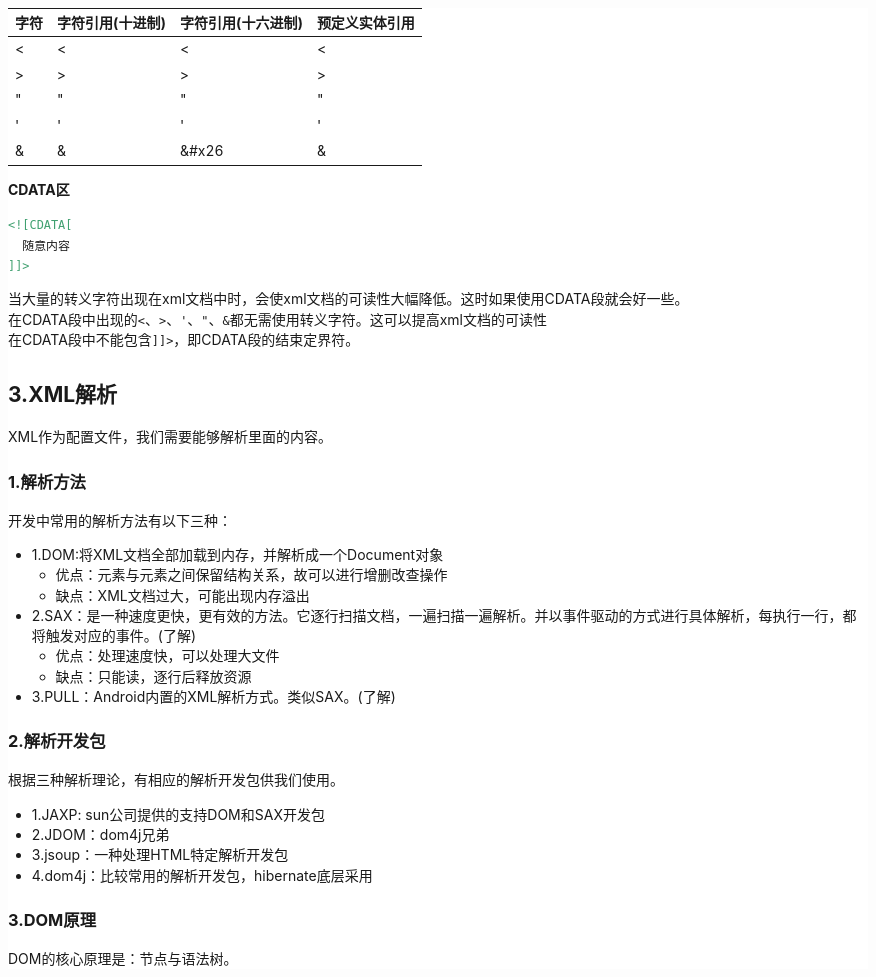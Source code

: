 | 字符 | 字符引用(十进制) | 字符引用(十六进制) | 预定义实体引用 |
|-----|------------------|------------------|---------------|
| <  | &#60;  | &#x3c;  | &lt;  |
| >  | &#62;  | &#x3e;  | &gt;  |
| "  | &#34;  | &#x22;  | &quot;  |
| '  | &#39;  | &#x27;  | &apos;  |
| &  | &#38;  | &#x26  | &amp;  |

**CDATA区**<br>
```xml
<![CDATA[
  随意内容
]]>
```
当大量的转义字符出现在xml文档中时，会使xml文档的可读性大幅降低。这时如果使用CDATA段就会好一些。<br>
在CDATA段中出现的``<``、``>``、``'``、``"``、``&``都无需使用转义字符。这可以提高xml文档的可读性<br>
在CDATA段中不能包含``]]>``，即CDATA段的结束定界符。<br>


## 3.XML解析
XML作为配置文件，我们需要能够解析里面的内容。<br>

### 1.解析方法
开发中常用的解析方法有以下三种：<br>
- 1.DOM:将XML文档全部加载到内存，并解析成一个Document对象
  - 优点：元素与元素之间保留结构关系，故可以进行增删改查操作
  - 缺点：XML文档过大，可能出现内存溢出
- 2.SAX：是一种速度更快，更有效的方法。它逐行扫描文档，一遍扫描一遍解析。并以事件驱动的方式进行具体解析，每执行一行，都将触发对应的事件。(了解)
  - 优点：处理速度快，可以处理大文件
  - 缺点：只能读，逐行后释放资源
- 3.PULL：Android内置的XML解析方式。类似SAX。(了解)

### 2.解析开发包
根据三种解析理论，有相应的解析开发包供我们使用。<br>
- 1.JAXP: sun公司提供的支持DOM和SAX开发包
- 2.JDOM：dom4j兄弟
- 3.jsoup：一种处理HTML特定解析开发包
- 4.dom4j：比较常用的解析开发包，hibernate底层采用

### 3.DOM原理
DOM的核心原理是：节点与语法树。<br>
